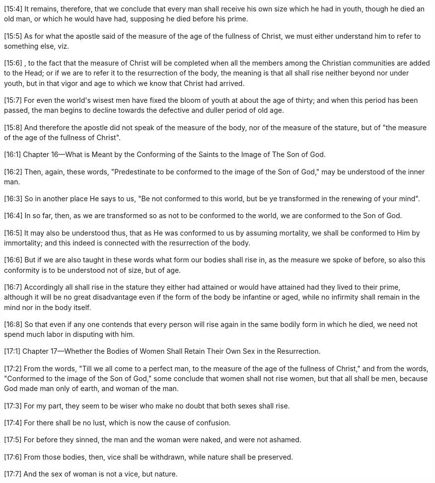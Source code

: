 [15:4] It remains, therefore, that we conclude that every man shall receive his own size which he had in youth, though he died an old man, or which he would have had, supposing he died before his prime.

[15:5] As for what the apostle said of the measure of the age of the fullness of Christ, we must either understand him to refer to something else, viz.

[15:6] , to the fact that the measure of Christ will be completed when all the members among the Christian communities are added to the Head; or if we are to refer it to the resurrection of the body, the meaning is that all shall rise neither beyond nor under youth, but in that vigor and age to which we know that Christ had arrived.

[15:7] For even the world's wisest men have fixed the bloom of youth at about the age of thirty; and when this period has been passed, the man begins to decline towards the defective and duller period of old age.

[15:8] And therefore the apostle did not speak of the measure of the body, nor of the measure of the stature, but of "the measure of the age of the fullness of Christ".

[16:1] Chapter 16—What is Meant by the Conforming of the Saints to the Image of The Son of God.

[16:2] Then, again, these words, "Predestinate to be conformed to the image of the Son of God," may be understood of the inner man.

[16:3] So in another place He says to us, "Be not conformed to this world, but be ye transformed in the renewing of your mind".

[16:4] In so far, then, as we are transformed so as not to be conformed to the world, we are conformed to the Son of God.

[16:5] It may also be understood thus, that as He was conformed to us by assuming mortality, we shall be conformed to Him by immortality; and this indeed is connected with the resurrection of the body.

[16:6] But if we are also taught in these words what form our bodies shall rise in, as the measure we spoke of before, so also this conformity is to be understood not of size, but of age.

[16:7] Accordingly all shall rise in the stature they either had attained or would have attained had they lived to their prime, although it will be no great disadvantage even if the form of the body be infantine or aged, while no infirmity shall remain in the mind nor in the body itself.

[16:8] So that even if any one contends that every person will rise again in the same bodily form in which he died, we need not spend much labor in disputing with him.

[17:1] Chapter 17—Whether the Bodies of Women Shall Retain Their Own Sex in the Resurrection.

[17:2] From the words, "Till we all come to a perfect man, to the measure of the age of the fullness of Christ," and from the words, "Conformed to the image of the Son of God," some conclude that women shall not rise women, but that all shall be men, because  God made man only of earth, and woman of the man.

[17:3] For my part, they seem to be wiser who make no doubt that both sexes shall rise.

[17:4] For there shall be no lust, which is now the cause of confusion.

[17:5] For before they sinned, the man and the woman were naked, and were not ashamed.

[17:6] From those bodies, then, vice shall be withdrawn, while nature shall be preserved.

[17:7] And the sex of woman is not a vice, but nature.
